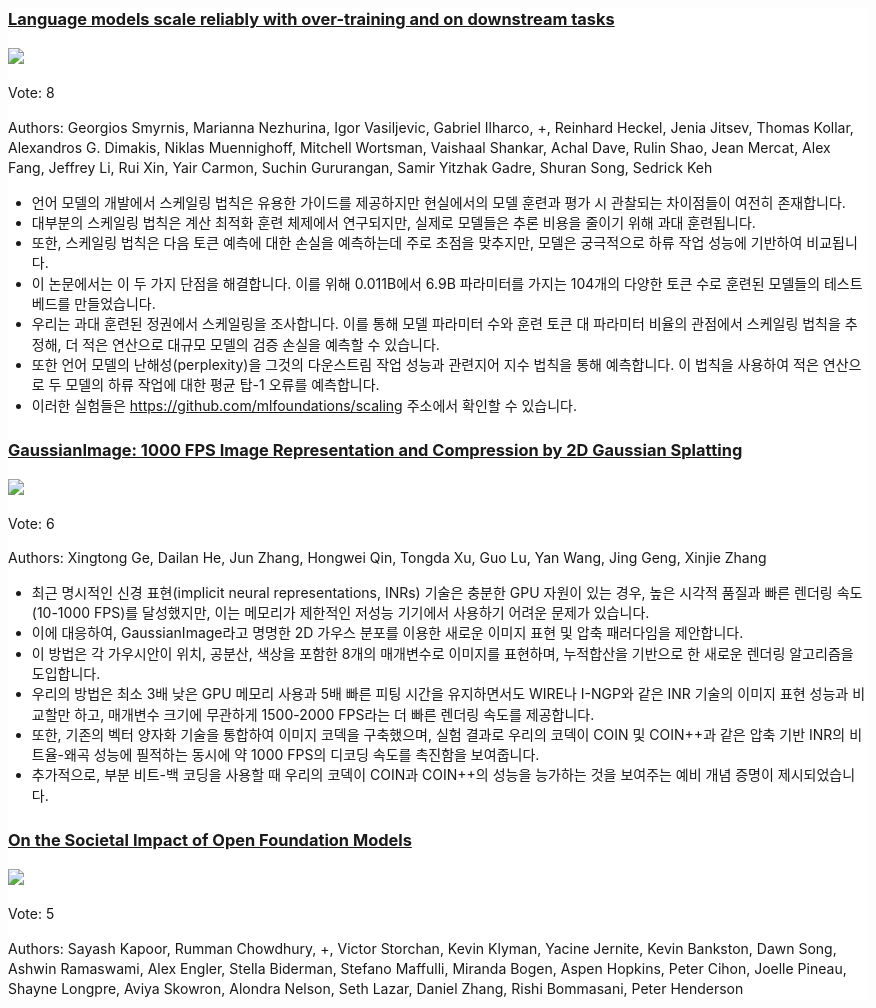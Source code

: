 ### [Language models scale reliably with over-training and on downstream tasks](https://arxiv.org/abs/2403.08540)

![](https://cdn-thumbnails.huggingface.co/social-thumbnails/papers/2403.08540.png)

Vote: 8

Authors: Georgios Smyrnis, Marianna Nezhurina, Igor Vasiljevic, Gabriel Ilharco, +, Reinhard Heckel, Jenia Jitsev, Thomas Kollar, Alexandros G. Dimakis, Niklas Muennighoff, Mitchell Wortsman, Vaishaal Shankar, Achal Dave, Rulin Shao, Jean Mercat, Alex Fang, Jeffrey Li, Rui Xin, Yair Carmon, Suchin Gururangan, Samir Yitzhak Gadre, Shuran Song, Sedrick Keh

- 언어 모델의 개발에서 스케일링 법칙은 유용한 가이드를 제공하지만 현실에서의 모델 훈련과 평가 시 관찰되는 차이점들이 여전히 존재합니다.
- 대부분의 스케일링 법칙은 계산 최적화 훈련 체제에서 연구되지만, 실제로 모델들은 추론 비용을 줄이기 위해 과대 훈련됩니다.
- 또한, 스케일링 법칙은 다음 토큰 예측에 대한 손실을 예측하는데 주로 초점을 맞추지만, 모델은 궁극적으로 하류 작업 성능에 기반하여 비교됩니다.
- 이 논문에서는 이 두 가지 단점을 해결합니다. 이를 위해 0.011B에서 6.9B 파라미터를 가지는 104개의 다양한 토큰 수로 훈련된 모델들의 테스트베드를 만들었습니다.
- 우리는 과대 훈련된 정권에서 스케일링을 조사합니다. 이를 통해 모델 파라미터 수와 훈련 토큰 대 파라미터 비율의 관점에서 스케일링 법칙을 추정해, 더 적은 연산으로 대규모 모델의 검증 손실을 예측할 수 있습니다.
- 또한 언어 모델의 난해성(perplexity)을 그것의 다운스트림 작업 성능과 관련지어 지수 법칙을 통해 예측합니다. 이 법칙을 사용하여 적은 연산으로 두 모델의 하류 작업에 대한 평균 탑-1 오류를 예측합니다.
- 이러한 실험들은 https://github.com/mlfoundations/scaling 주소에서 확인할 수 있습니다.

### [GaussianImage: 1000 FPS Image Representation and Compression by 2D Gaussian Splatting](https://arxiv.org/abs/2403.08551)

![](https://cdn-thumbnails.huggingface.co/social-thumbnails/papers/2403.08551.png)

Vote: 6

Authors: Xingtong Ge, Dailan He, Jun Zhang, Hongwei Qin, Tongda Xu, Guo Lu, Yan Wang, Jing Geng, Xinjie Zhang

- 최근 명시적인 신경 표현(implicit neural representations, INRs) 기술은 충분한 GPU 자원이 있는 경우, 높은 시각적 품질과 빠른 렌더링 속도(10-1000 FPS)를 달성했지만, 이는 메모리가 제한적인 저성능 기기에서 사용하기 어려운 문제가 있습니다.
- 이에 대응하여, GaussianImage라고 명명한 2D 가우스 분포를 이용한 새로운 이미지 표현 및 압축 패러다임을 제안합니다.
- 이 방법은 각 가우시안이 위치, 공분산, 색상을 포함한 8개의 매개변수로 이미지를 표현하며, 누적합산을 기반으로 한 새로운 렌더링 알고리즘을 도입합니다.
- 우리의 방법은 최소 3배 낮은 GPU 메모리 사용과 5배 빠른 피팅 시간을 유지하면서도 WIRE나 I-NGP와 같은 INR 기술의 이미지 표현 성능과 비교할만 하고, 매개변수 크기에 무관하게 1500-2000 FPS라는 더 빠른 렌더링 속도를 제공합니다.
- 또한, 기존의 벡터 양자화 기술을 통합하여 이미지 코덱을 구축했으며, 실험 결과로 우리의 코덱이 COIN 및 COIN++과 같은 압축 기반 INR의 비트율-왜곡 성능에 필적하는 동시에 약 1000 FPS의 디코딩 속도를 촉진함을 보여줍니다.
- 추가적으로, 부분 비트-백 코딩을 사용할 때 우리의 코덱이 COIN과 COIN++의 성능을 능가하는 것을 보여주는 예비 개념 증명이 제시되었습니다.

### [On the Societal Impact of Open Foundation Models](https://arxiv.org/abs/2403.07918)

![](https://cdn-thumbnails.huggingface.co/social-thumbnails/papers/2403.07918.png)

Vote: 5

Authors: Sayash Kapoor, Rumman Chowdhury, +, Victor Storchan, Kevin Klyman, Yacine Jernite, Kevin Bankston, Dawn Song, Ashwin Ramaswami, Alex Engler, Stella Biderman, Stefano Maffulli, Miranda Bogen, Aspen Hopkins, Peter Cihon, Joelle Pineau, Shayne Longpre, Aviya Skowron, Alondra Nelson, Seth Lazar, Daniel Zhang, Rishi Bommasani, Peter Henderson
